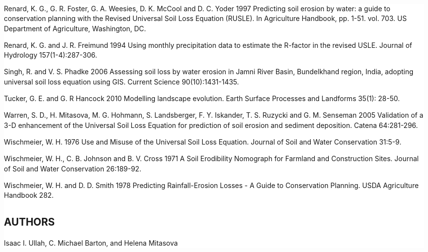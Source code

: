 Renard, K. G., G. R. Foster, G. A. Weesies, D. K. McCool and D. C. Yoder
1997 Predicting soil erosion by water: a guide to conservation planning
with the Revised Universal Soil Loss Equation (RUSLE). In Agriculture
Handbook, pp. 1-51. vol. 703. US Department of Agriculture, Washington,
DC.

Renard, K. G. and J. R. Freimund 1994 Using monthly precipitation data
to estimate the R-factor in the revised USLE. Journal of Hydrology
157(1-4):287-306.

Singh, R. and V. S. Phadke 2006 Assessing soil loss by water erosion in
Jamni River Basin, Bundelkhand region, India, adopting universal soil
loss equation using GIS. Current Science 90(10):1431-1435.

Tucker, G. E. and G. R Hancock 2010 Modelling landscape evolution. Earth
Surface Processes and Landforms 35(1): 28-50.

Warren, S. D., H. Mitasova, M. G. Hohmann, S. Landsberger, F. Y.
Iskander, T. S. Ruzycki and G. M. Senseman 2005 Validation of a 3-D
enhancement of the Universal Soil Loss Equation for prediction of soil
erosion and sediment deposition. Catena 64:281-296.

Wischmeier, W. H. 1976 Use and Misuse of the Universal Soil Loss
Equation. Journal of Soil and Water Conservation 31:5-9.

Wischmeier, W. H., C. B. Johnson and B. V. Cross 1971 A Soil Erodibility
Nomograph for Farmland and Construction Sites. Journal of Soil and Water
Conservation 26:189-92.

Wischmeier, W. H. and D. D. Smith 1978 Predicting Rainfall-Erosion
Losses - A Guide to Conservation Planning. USDA Agriculture Handbook
282.

## AUTHORS

Isaac I. Ullah, C. Michael Barton, and Helena Mitasova
